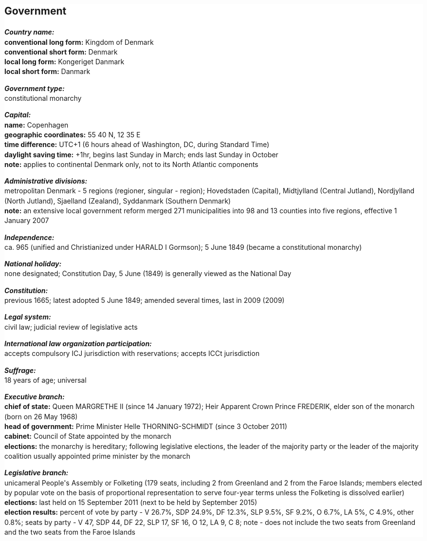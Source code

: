 
## Government

**_Country name:_**   
**conventional long form:** Kingdom of Denmark   
**conventional short form:** Denmark   
**local long form:** Kongeriget Danmark   
**local short form:** Danmark

**_Government type:_**   
constitutional monarchy

**_Capital:_**   
**name:** Copenhagen   
**geographic coordinates:** 55 40 N, 12 35 E   
**time difference:** UTC+1 (6 hours ahead of Washington, DC, during Standard Time)   
**daylight saving time:** +1hr, begins last Sunday in March; ends last Sunday in October   
**note:** applies to continental Denmark only, not to its North Atlantic components

**_Administrative divisions:_**   
metropolitan Denmark - 5 regions (regioner, singular - region); Hovedstaden (Capital), Midtjylland (Central Jutland), Nordjylland (North Jutland), Sjaelland (Zealand), Syddanmark (Southern Denmark)   
**note:** an extensive local government reform merged 271 municipalities into 98 and 13 counties into five regions, effective 1 January 2007

**_Independence:_**   
ca. 965 (unified and Christianized under HARALD I Gormson); 5 June 1849 (became a constitutional monarchy)

**_National holiday:_**   
none designated; Constitution Day, 5 June (1849) is generally viewed as the National Day

**_Constitution:_**   
previous 1665; latest adopted 5 June 1849; amended several times, last in 2009 (2009)

**_Legal system:_**   
civil law; judicial review of legislative acts

**_International law organization participation:_**   
accepts compulsory ICJ jurisdiction with reservations; accepts ICCt jurisdiction

**_Suffrage:_**   
18 years of age; universal

**_Executive branch:_**   
**chief of state:** Queen MARGRETHE II (since 14 January 1972); Heir Apparent Crown Prince FREDERIK, elder son of the monarch (born on 26 May 1968)   
**head of government:** Prime Minister Helle THORNING-SCHMIDT (since 3 October 2011)   
**cabinet:** Council of State appointed by the monarch   
**elections:** the monarchy is hereditary; following legislative elections, the leader of the majority party or the leader of the majority coalition usually appointed prime minister by the monarch

**_Legislative branch:_**   
unicameral People's Assembly or Folketing (179 seats, including 2 from Greenland and 2 from the Faroe Islands; members elected by popular vote on the basis of proportional representation to serve four-year terms unless the Folketing is dissolved earlier)   
**elections:** last held on 15 September 2011 (next to be held by September 2015)   
**election results:** percent of vote by party - V 26.7%, SDP 24.9%, DF 12.3%, SLP 9.5%, SF 9.2%, O 6.7%, LA 5%, C 4.9%, other 0.8%; seats by party - V 47, SDP 44, DF 22, SLP 17, SF 16, O 12, LA 9, C 8; note - does not include the two seats from Greenland and the two seats from the Faroe Islands
